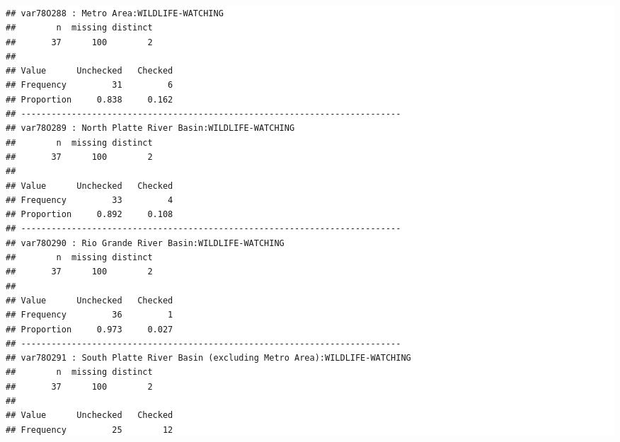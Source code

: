     ## var78O288 : Metro Area:WILDLIFE-WATCHING 
    ##        n  missing distinct 
    ##       37      100        2 
    ##                               
    ## Value      Unchecked   Checked
    ## Frequency         31         6
    ## Proportion     0.838     0.162
    ## ---------------------------------------------------------------------------
    ## var78O289 : North Platte River Basin:WILDLIFE-WATCHING 
    ##        n  missing distinct 
    ##       37      100        2 
    ##                               
    ## Value      Unchecked   Checked
    ## Frequency         33         4
    ## Proportion     0.892     0.108
    ## ---------------------------------------------------------------------------
    ## var78O290 : Rio Grande River Basin:WILDLIFE-WATCHING 
    ##        n  missing distinct 
    ##       37      100        2 
    ##                               
    ## Value      Unchecked   Checked
    ## Frequency         36         1
    ## Proportion     0.973     0.027
    ## ---------------------------------------------------------------------------
    ## var78O291 : South Platte River Basin (excluding Metro Area):WILDLIFE-WATCHING 
    ##        n  missing distinct 
    ##       37      100        2 
    ##                               
    ## Value      Unchecked   Checked
    ## Frequency         25        12